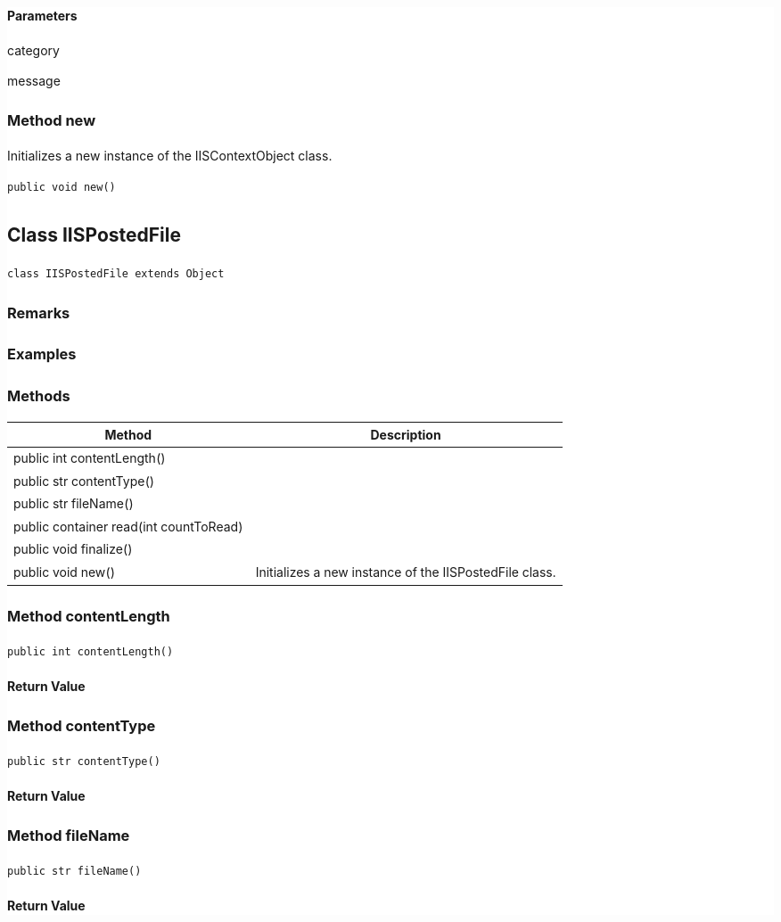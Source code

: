 #### Parameters

category  



message  

### Method new

Initializes a new instance of the IISContextObject class.

    public void new()

## Class IISPostedFile
    class IISPostedFile extends Object

### Remarks

### Examples

### Methods

| Method                                 | Description                                            |
|----------------------------------------|--------------------------------------------------------|
| public int contentLength()             |                                                        |
| public str contentType()               |                                                        |
| public str fileName()                  |                                                        |
| public container read(int countToRead) |                                                        |
| public void finalize()                 |                                                        |
| public void new()                      | Initializes a new instance of the IISPostedFile class. |

### Method contentLength

    public int contentLength()

#### Return Value

### Method contentType

    public str contentType()

#### Return Value

### Method fileName

    public str fileName()

#### Return Value
